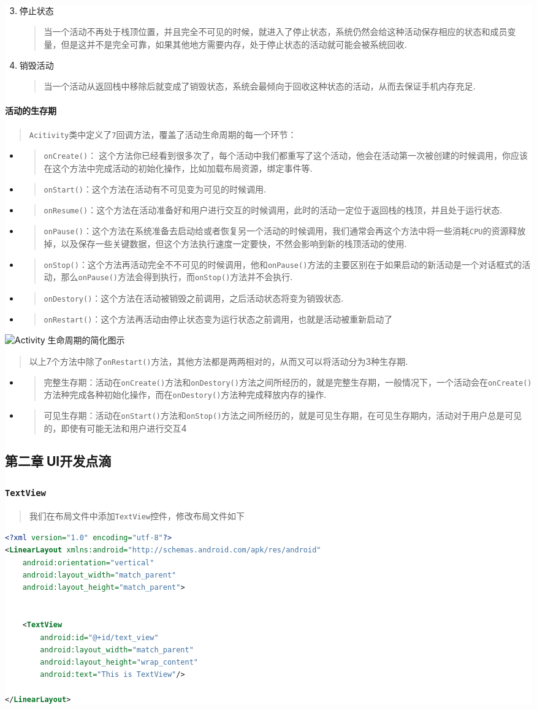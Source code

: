 3. 停止状态

   > 当一个活动不再处于栈顶位置，并且完全不可见的时候，就进入了停止状态，系统仍然会给这种活动保存相应的状态和成员变量，但是这并不是完全可靠，如果其他地方需要内存，处于停止状态的活动就可能会被系统回收.

4. 销毁活动

   > 当一个活动从返回栈中移除后就变成了销毁状态，系统会最倾向于回收这种状态的活动，从而去保证手机内存充足.



#### 活动的生存期

> `Acitivity`类中定义了`7`回调方法，覆盖了活动生命周期的每一个环节：

+ > `onCreate()`： 这个方法你已经看到很多次了，每个活动中我们都重写了这个活动，他会在活动第一次被创建的时候调用，你应该在这个方法中完成活动的初始化操作，比如加载布局资源，绑定事件等.

+ > `onStart()`：这个方法在活动有不可见变为可见的时候调用.

+ > `onResume()`：这个方法在活动准备好和用户进行交互的时候调用，此时的活动一定位于返回栈的栈顶，并且处于运行状态.

+ > `onPause()`：这个方法在系统准备去启动给或者恢复另一个活动的时候调用，我们通常会再这个方法中将一些消耗`CPU`的资源释放掉，以及保存一些关键数据，但这个方法执行速度一定要快，不然会影响到新的栈顶活动的使用.

+ > `onStop()`：这个方法再活动完全不不可见的时候调用，他和`onPause()`方法的主要区别在于如果启动的新活动是一个对话框式的活动，那么`onPause()`方法会得到执行，而`onStop()`方法并不会执行.

+ > `onDestory()`：这个方法在活动被销毁之前调用，之后活动状态将变为销毁状态.

+ > `onRestart()`：这个方法再活动由停止状态变为运行状态之前调用，也就是活动被重新启动了

![Activity 生命周期的简化图示](https://developer.android.com/guide/components/images/activity_lifecycle.png?hl=zh-cn)

> 以上7个方法中除了`onRestart()`方法，其他方法都是两两相对的，从而又可以将活动分为3种生存期.

+ > 完整生存期：活动在`onCreate()`方法和`onDestory()`方法之间所经历的，就是完整生存期，一般情况下，一个活动会在`onCreate()`方法种完成各种初始化操作，而在`onDestory()`方法种完成释放内存的操作.

+ > 可见生存期：活动在`onStart()`方法和`onStop()`方法之间所经历的，就是可见生存期，在可见生存期内，活动对于用户总是可见的，即使有可能无法和用户进行交互4





## 第二章 UI开发点滴



### `TextView`

> 我们在布局文件中添加`TextView`控件，修改布局文件如下

````xml
<?xml version="1.0" encoding="utf-8"?>
<LinearLayout xmlns:android="http://schemas.android.com/apk/res/android"
    android:orientation="vertical"
    android:layout_width="match_parent"
    android:layout_height="match_parent">
    
    
    <TextView
        android:id="@+id/text_view"
        android:layout_width="match_parent"
        android:layout_height="wrap_content"
        android:text="This is TextView"/>

</LinearLayout>
````
